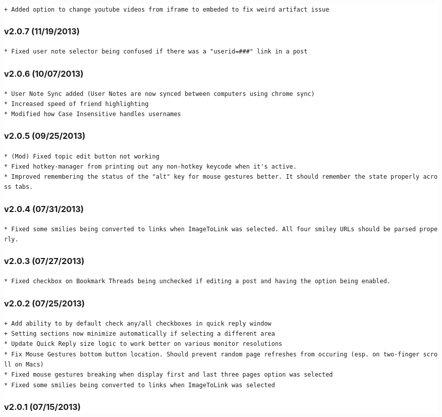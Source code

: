 ```
+ Added option to change youtube videos from iframe to embeded to fix weird artifact issue
```

### v2.0.7 (11/19/2013)

```
* Fixed user note selector being confused if there was a "userid=###" link in a post
```

### v2.0.6 (10/07/2013)

```
* User Note Sync added (User Notes are now synced between computers using chrome sync)
* Increased speed of friend highlighting
* Modified how Case Insensitive handles usernames
```

### v2.0.5 (09/25/2013)

```
* (Mod) Fixed topic edit button not working
* Fixed hotkey-manager from printing out any non-hotkey keycode when it's active.
* Improved remembering the status of the "alt" key for mouse gestures better. It should remember the state properly across tabs.
```

### v2.0.4 (07/31/2013)

```
* Fixed some smilies being converted to links when ImageToLink was selected. All four smiley URLs should be parsed properly.
```

### v2.0.3 (07/27/2013)

```
* Fixed checkbox on Bookmark Threads being unchecked if editing a post and having the option being enabled.
```

### v2.0.2 (07/25/2013)

```
+ Add ability to by default check any/all checkboxes in quick reply window
+ Setting sections now minimize automatically if selecting a different area
* Update Quick Reply size logic to work better on various monitor resolutions
* Fix Mouse Gestures bottom button location. Should prevent random page refreshes from occuring (esp. on two-finger scroll on Macs)
* Fixed mouse gestures breaking when display first and last three pages option was selected
* Fixed some smilies being converted to links when ImageToLink was selected
```

### v2.0.1 (07/15/2013)
